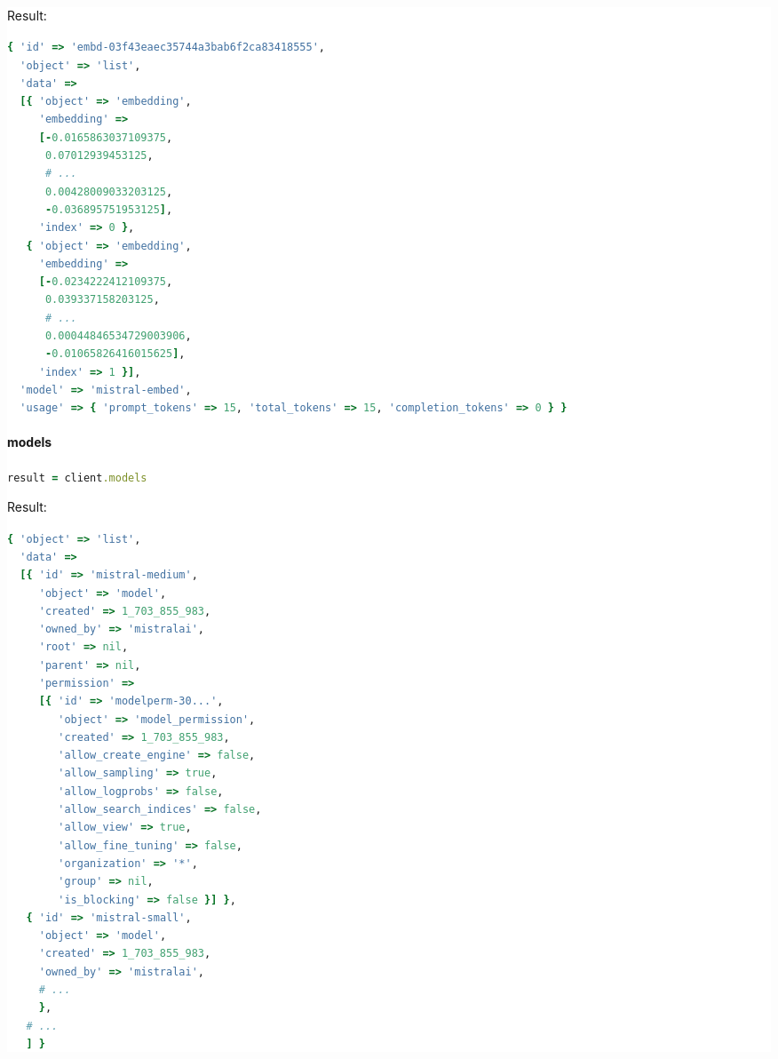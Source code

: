 Result:
```ruby
{ 'id' => 'embd-03f43eaec35744a3bab6f2ca83418555',
  'object' => 'list',
  'data' =>
  [{ 'object' => 'embedding',
     'embedding' =>
     [-0.0165863037109375,
      0.07012939453125,
      # ...
      0.00428009033203125,
      -0.036895751953125],
     'index' => 0 },
   { 'object' => 'embedding',
     'embedding' =>
     [-0.0234222412109375,
      0.039337158203125,
      # ...
      0.00044846534729003906,
      -0.01065826416015625],
     'index' => 1 }],
  'model' => 'mistral-embed',
  'usage' => { 'prompt_tokens' => 15, 'total_tokens' => 15, 'completion_tokens' => 0 } }

```

#### models

```ruby
result = client.models
```

Result:
```ruby
{ 'object' => 'list',
  'data' =>
  [{ 'id' => 'mistral-medium',
     'object' => 'model',
     'created' => 1_703_855_983,
     'owned_by' => 'mistralai',
     'root' => nil,
     'parent' => nil,
     'permission' =>
     [{ 'id' => 'modelperm-30...',
        'object' => 'model_permission',
        'created' => 1_703_855_983,
        'allow_create_engine' => false,
        'allow_sampling' => true,
        'allow_logprobs' => false,
        'allow_search_indices' => false,
        'allow_view' => true,
        'allow_fine_tuning' => false,
        'organization' => '*',
        'group' => nil,
        'is_blocking' => false }] },
   { 'id' => 'mistral-small',
     'object' => 'model',
     'created' => 1_703_855_983,
     'owned_by' => 'mistralai',
     # ...
     },
   # ...
   ] }
```
